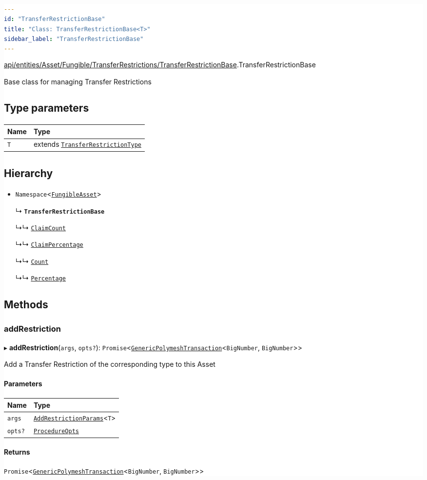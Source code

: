 ```yaml
---
id: "TransferRestrictionBase"
title: "Class: TransferRestrictionBase<T>"
sidebar_label: "TransferRestrictionBase"
---
```


[api/entities/Asset/Fungible/TransferRestrictions/TransferRestrictionBase](../../../../../../../modules/API/Entities/Asset/Fungible/TransferRestrictions/TransferRestrictionBase/TransferRestrictionBase.md).TransferRestrictionBase

Base class for managing Transfer Restrictions

## Type parameters

| Name | Type |
| :------ | :------ |
| `T` | extends [`TransferRestrictionType`](../../../../../../../enums/API/Procedures/Types/TransferRestrictionType/TransferRestrictionType.md) |

## Hierarchy

- `Namespace`\<[`FungibleAsset`](../../FungibleAsset.md)\>

  ↳ **`TransferRestrictionBase`**

  ↳↳ [`ClaimCount`](../ClaimCount/ClaimCount.md)

  ↳↳ [`ClaimPercentage`](../ClaimPercentage/ClaimPercentage.md)

  ↳↳ [`Count`](../Count/Count.md)

  ↳↳ [`Percentage`](../Percentage/Percentage.md)

## Methods

### addRestriction

▸ **addRestriction**(`args`, `opts?`): `Promise`\<[`GenericPolymeshTransaction`](../../../../../../../modules/API/Procedures/Types/Types.md#genericpolymeshtransaction)\<`BigNumber`, `BigNumber`\>\>

Add a Transfer Restriction of the corresponding type to this Asset

#### Parameters

| Name | Type |
| :------ | :------ |
| `args` | [`AddRestrictionParams`](../../../../../../../modules/API/Procedures/Types/Types.md#addrestrictionparams)\<`T`\> |
| `opts?` | [`ProcedureOpts`](../../../../../../../interfaces/API/Procedures/Types/ProcedureOpts/ProcedureOpts.md) |

#### Returns

`Promise`\<[`GenericPolymeshTransaction`](../../../../../../../modules/API/Procedures/Types/Types.md#genericpolymeshtransaction)\<`BigNumber`, `BigNumber`\>\>
